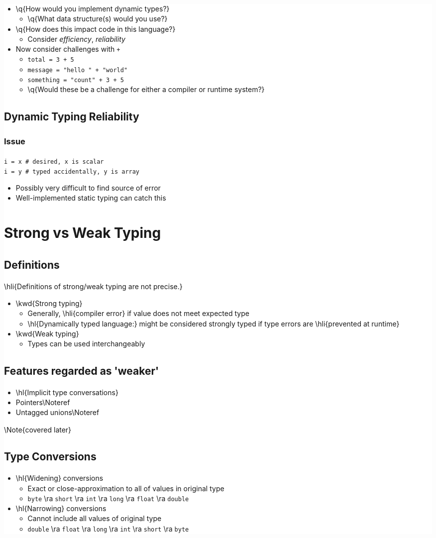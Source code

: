 -   \q{How would you implement dynamic types?}
    -   \q{What data structure(s) would you use?}
-   \q{How does this impact code in this language?}
    -   Consider *efficiency*, *reliability*
-   Now consider challenges with `+`
    -   `total = 3 + 5`
    -   `message = "hello " + "world"`
    -   `something = "count" + 3 + 5`
    -   \q{Would these be a challenge for either a compiler or runtime system?}

Dynamic Typing Reliability
--------------------------

### Issue

```{.python}
i = x # desired, x is scalar
i = y # typed accidentally, y is array
```

-   Possibly very difficult to find source of error
-   Well-implemented static typing can catch this


Strong vs Weak Typing
======================

Definitions
-----------

\hli{Definitions of strong/weak typing are not precise.}

-   \kwd{Strong typing}
    -   Generally, \hli{compiler error} if value does not meet expected type
    -   \hl{Dynamically typed language:} might be considered strongly typed if
        type errors are \hli{prevented at runtime}
-   \kwd{Weak typing} 
    -   Types can be used interchangeably

Features regarded as 'weaker'
-----------------------------

-   \hl{Implicit type conversations}
-   Pointers\Noteref
-   Untagged unions\Noteref

\Note{covered later}

Type Conversions
----------------

-   \hl{Widening} conversions
    -   Exact or close-approximation to all of values in original type
    -   `byte` \ra `short` \ra `int` \ra `long` \ra `float` \ra `double`
-   \hl{Narrowing} conversions
    -   Cannot include all values of original type
    -   `double` \ra `float` \ra `long` \ra `int` \ra `short` \ra `byte`
